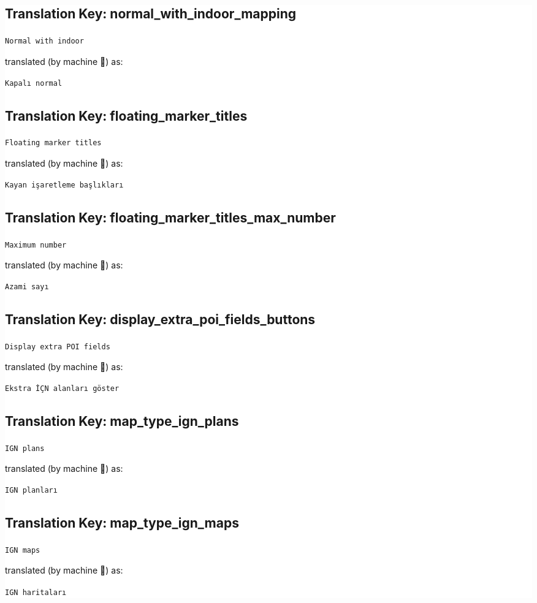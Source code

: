 
## Translation Key: normal_with_indoor_mapping
```
Normal with indoor
```
translated (by machine 🤖) as:
```
Kapalı normal
```


## Translation Key: floating_marker_titles
```
Floating marker titles
```
translated (by machine 🤖) as:
```
Kayan işaretleme başlıkları
```


## Translation Key: floating_marker_titles_max_number
```
Maximum number
```
translated (by machine 🤖) as:
```
Azami sayı
```


## Translation Key: display_extra_poi_fields_buttons
```
Display extra POI fields
```
translated (by machine 🤖) as:
```
Ekstra İÇN alanları göster
```


## Translation Key: map_type_ign_plans
```
IGN plans
```
translated (by machine 🤖) as:
```
IGN planları
```


## Translation Key: map_type_ign_maps
```
IGN maps
```
translated (by machine 🤖) as:
```
IGN haritaları
```

